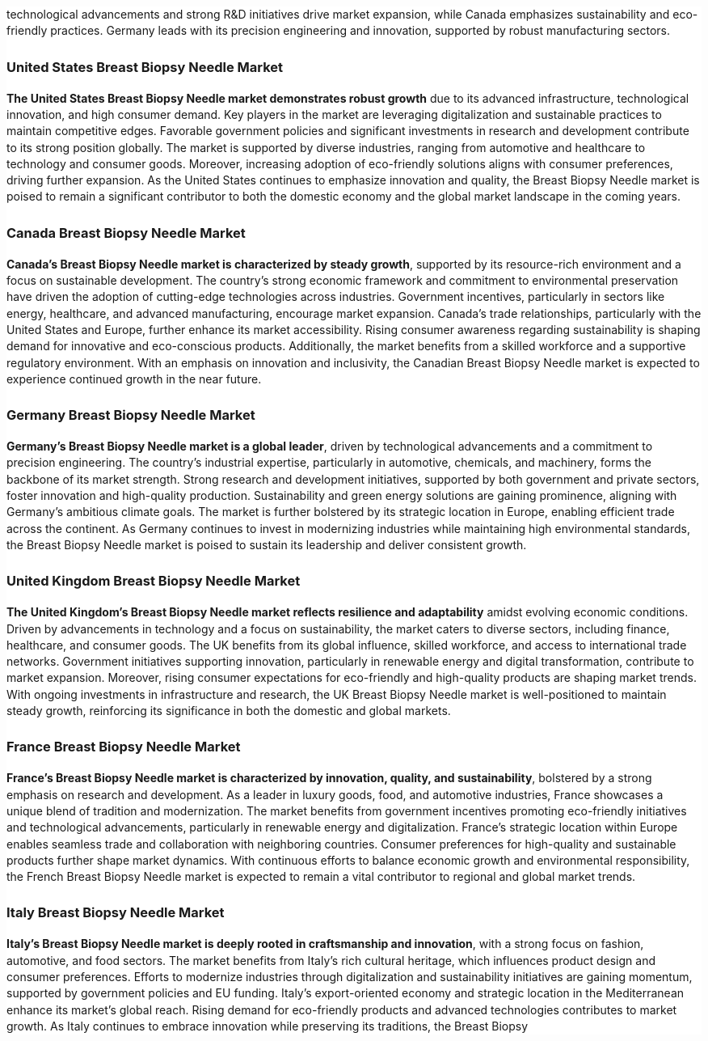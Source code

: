 technological advancements and strong R&amp;D initiatives drive market expansion, while Canada emphasizes sustainability and eco-friendly practices. Germany leads with its precision engineering and innovation, supported by robust manufacturing sectors.</span></em></p></blockquote><h3><strong>United States Breast Biopsy Needle Market</strong></h3><p><strong>The United States Breast Biopsy Needle market demonstrates robust growth</strong> due to its advanced infrastructure, technological innovation, and high consumer demand. Key players in the market are leveraging digitalization and sustainable practices to maintain competitive edges. Favorable government policies and significant investments in research and development contribute to its strong position globally. The market is supported by diverse industries, ranging from automotive and healthcare to technology and consumer goods. Moreover, increasing adoption of eco-friendly solutions aligns with consumer preferences, driving further expansion. As the United States continues to emphasize innovation and quality, the Breast Biopsy Needle market is poised to remain a significant contributor to both the domestic economy and the global market landscape in the coming years.</p><h3><strong>Canada Breast Biopsy Needle Market</strong></h3><p><strong>Canada&rsquo;s Breast Biopsy Needle market is characterized by steady growth</strong>, supported by its resource-rich environment and a focus on sustainable development. The country&rsquo;s strong economic framework and commitment to environmental preservation have driven the adoption of cutting-edge technologies across industries. Government incentives, particularly in sectors like energy, healthcare, and advanced manufacturing, encourage market expansion. Canada&rsquo;s trade relationships, particularly with the United States and Europe, further enhance its market accessibility. Rising consumer awareness regarding sustainability is shaping demand for innovative and eco-conscious products. Additionally, the market benefits from a skilled workforce and a supportive regulatory environment. With an emphasis on innovation and inclusivity, the Canadian Breast Biopsy Needle market is expected to experience continued growth in the near future.</p><h3><strong>Germany Breast Biopsy Needle Market</strong></h3><p><strong>Germany&rsquo;s Breast Biopsy Needle market is a global leader</strong>, driven by technological advancements and a commitment to precision engineering. The country&rsquo;s industrial expertise, particularly in automotive, chemicals, and machinery, forms the backbone of its market strength. Strong research and development initiatives, supported by both government and private sectors, foster innovation and high-quality production. Sustainability and green energy solutions are gaining prominence, aligning with Germany&rsquo;s ambitious climate goals. The market is further bolstered by its strategic location in Europe, enabling efficient trade across the continent. As Germany continues to invest in modernizing industries while maintaining high environmental standards, the Breast Biopsy Needle market is poised to sustain its leadership and deliver consistent growth.</p><h3><strong>United Kingdom Breast Biopsy Needle Market</strong></h3><p><strong>The United Kingdom&rsquo;s Breast Biopsy Needle market reflects resilience and adaptability</strong> amidst evolving economic conditions. Driven by advancements in technology and a focus on sustainability, the market caters to diverse sectors, including finance, healthcare, and consumer goods. The UK benefits from its global influence, skilled workforce, and access to international trade networks. Government initiatives supporting innovation, particularly in renewable energy and digital transformation, contribute to market expansion. Moreover, rising consumer expectations for eco-friendly and high-quality products are shaping market trends. With ongoing investments in infrastructure and research, the UK Breast Biopsy Needle market is well-positioned to maintain steady growth, reinforcing its significance in both the domestic and global markets.</p><h3><strong>France Breast Biopsy Needle Market</strong></h3><p><strong>France&rsquo;s Breast Biopsy Needle market is characterized by innovation, quality, and sustainability</strong>, bolstered by a strong emphasis on research and development. As a leader in luxury goods, food, and automotive industries, France showcases a unique blend of tradition and modernization. The market benefits from government incentives promoting eco-friendly initiatives and technological advancements, particularly in renewable energy and digitalization. France&rsquo;s strategic location within Europe enables seamless trade and collaboration with neighboring countries. Consumer preferences for high-quality and sustainable products further shape market dynamics. With continuous efforts to balance economic growth and environmental responsibility, the French Breast Biopsy Needle market is expected to remain a vital contributor to regional and global market trends.</p><h3><strong>Italy Breast Biopsy Needle Market</strong></h3><p><strong>Italy&rsquo;s Breast Biopsy Needle market is deeply rooted in craftsmanship and innovation</strong>, with a strong focus on fashion, automotive, and food sectors. The market benefits from Italy&rsquo;s rich cultural heritage, which influences product design and consumer preferences. Efforts to modernize industries through digitalization and sustainability initiatives are gaining momentum, supported by government policies and EU funding. Italy&rsquo;s export-oriented economy and strategic location in the Mediterranean enhance its market&rsquo;s global reach. Rising demand for eco-friendly products and advanced technologies contributes to market growth. As Italy continues to embrace innovation while preserving its traditions, the Breast Biopsy